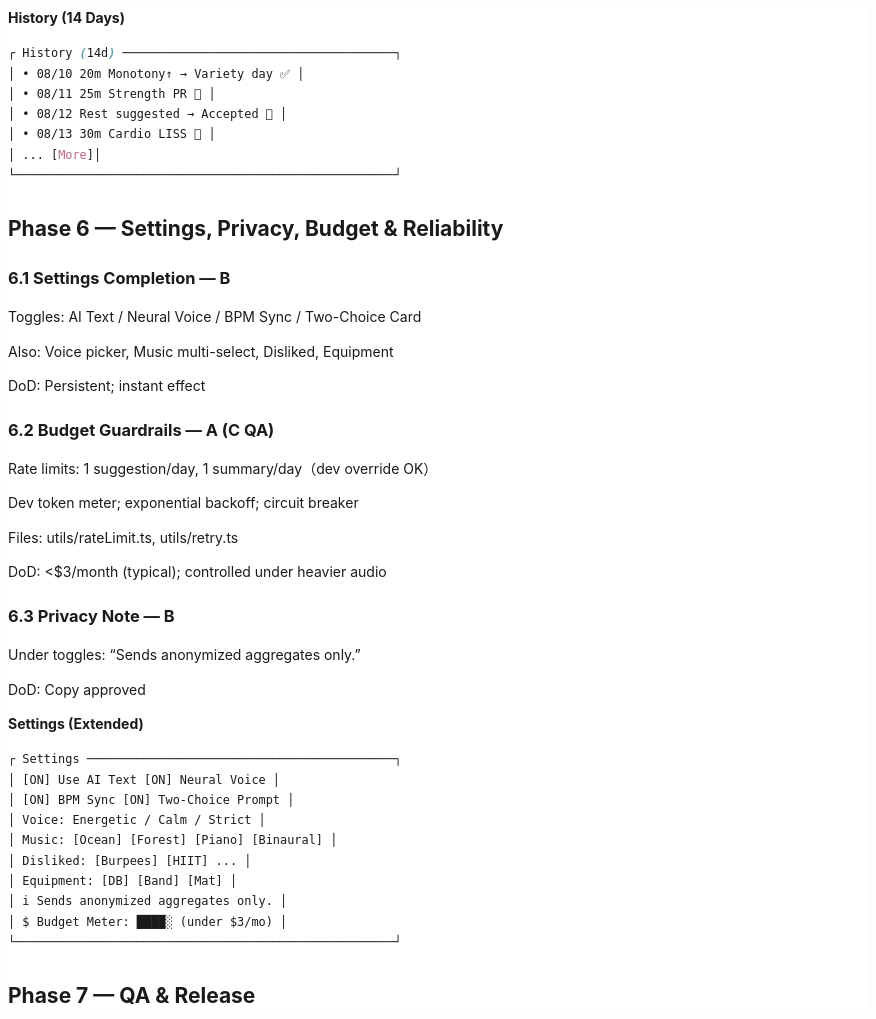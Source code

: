 **History (14 Days)**

```css
┌ History (14d) ──────────────────────────────────────┐
│ • 08/10 20m Monotony↑ → Variety day ✅ │
│ • 08/11 25m Strength PR 💪 │
│ • 08/12 Rest suggested → Accepted 🌿 │
│ • 08/13 30m Cardio LISS 🚶 │
│ ... [More]│
└─────────────────────────────────────────────────────┘
```

## Phase 6 — Settings, Privacy, Budget & Reliability

### 6.1 Settings Completion — B

Toggles: AI Text / Neural Voice / BPM Sync / Two-Choice Card

Also: Voice picker, Music multi-select, Disliked, Equipment

DoD: Persistent; instant effect

### 6.2 Budget Guardrails — A (C QA)

Rate limits: 1 suggestion/day, 1 summary/day（dev override OK）

Dev token meter; exponential backoff; circuit breaker

Files: utils/rateLimit.ts, utils/retry.ts

DoD: <$3/month (typical); controlled under heavier audio

### 6.3 Privacy Note — B

Under toggles: “Sends anonymized aggregates only.”

DoD: Copy approved

**Settings (Extended)**

```nbnet
┌ Settings ───────────────────────────────────────────┐
│ [ON] Use AI Text [ON] Neural Voice │
│ [ON] BPM Sync [ON] Two-Choice Prompt │
│ Voice: Energetic / Calm / Strict │
│ Music: [Ocean] [Forest] [Piano] [Binaural] │
│ Disliked: [Burpees] [HIIT] ... │
│ Equipment: [DB] [Band] [Mat] │
│ i Sends anonymized aggregates only. │
│ $ Budget Meter: ████░ (under $3/mo) │
└─────────────────────────────────────────────────────┘

```

## Phase 7 — QA & Release
